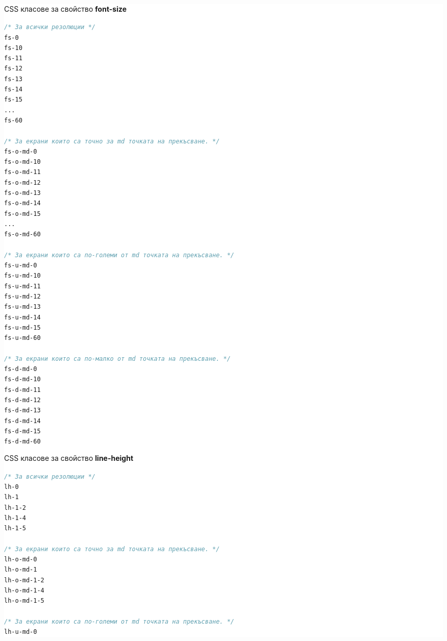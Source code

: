 CSS класове за свойство **font-size**

```css
/* За всички резолюции */
fs-0
fs-10
fs-11
fs-12
fs-13
fs-14
fs-15
...
fs-60

/* За екрани които са точно за md точката на прекъсване. */
fs-o-md-0
fs-o-md-10
fs-o-md-11
fs-o-md-12
fs-o-md-13
fs-o-md-14
fs-o-md-15
...
fs-o-md-60

/* За екрани които са по-големи от md точката на прекъсване. */
fs-u-md-0
fs-u-md-10
fs-u-md-11
fs-u-md-12
fs-u-md-13
fs-u-md-14
fs-u-md-15
fs-u-md-60

/* За екрани които са по-малко от md точката на прекъсване. */
fs-d-md-0
fs-d-md-10
fs-d-md-11
fs-d-md-12
fs-d-md-13
fs-d-md-14
fs-d-md-15
fs-d-md-60
```

CSS класове за свойство **line-height**

```css
/* За всички резолюции */
lh-0
lh-1
lh-1-2
lh-1-4
lh-1-5

/* За екрани които са точно за md точката на прекъсване. */
lh-o-md-0
lh-o-md-1
lh-o-md-1-2
lh-o-md-1-4
lh-o-md-1-5

/* За екрани които са по-големи от md точката на прекъсване. */
lh-u-md-0
```